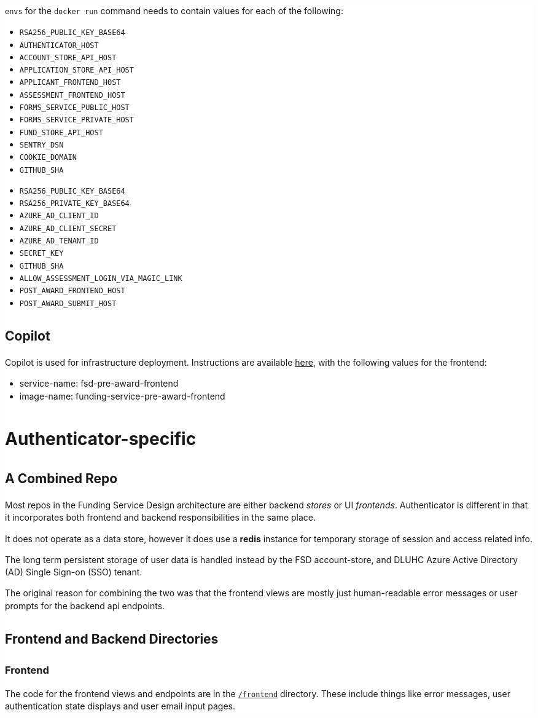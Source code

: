 `envs` for the `docker run` command needs to contain values for each of the following:

* `RSA256_PUBLIC_KEY_BASE64`
* `AUTHENTICATOR_HOST`
* `ACCOUNT_STORE_API_HOST`
* `APPLICATION_STORE_API_HOST`
* `APPLICANT_FRONTEND_HOST`
* `ASSESSMENT_FRONTEND_HOST`
* `FORMS_SERVICE_PUBLIC_HOST`
* `FORMS_SERVICE_PRIVATE_HOST`
* `FUND_STORE_API_HOST`
* `SENTRY_DSN`
* `COOKIE_DOMAIN`
* `GITHUB_SHA`
- `RSA256_PUBLIC_KEY_BASE64`
- `RSA256_PRIVATE_KEY_BASE64`
- `AZURE_AD_CLIENT_ID`
- `AZURE_AD_CLIENT_SECRET`
- `AZURE_AD_TENANT_ID`
- `SECRET_KEY`
- `GITHUB_SHA`
- `ALLOW_ASSESSMENT_LOGIN_VIA_MAGIC_LINK`
- `POST_AWARD_FRONTEND_HOST`
- `POST_AWARD_SUBMIT_HOST`


## Copilot
Copilot is used for infrastructure deployment. Instructions are available [here](https://github.com/communitiesuk/funding-service-design-workflows/blob/main/readmes/python-repos-copilot.md), with the following values for the frontend:
- service-name: fsd-pre-award-frontend
- image-name: funding-service-pre-award-frontend


# Authenticator-specific

## A Combined Repo
Most repos in the Funding Service Design architecture are either backend *stores* or UI *frontends*. Authenticator is different in that it incorporates both frontend and backend responsibilities in the same place.

It does not operate as a data store, however it does use a **redis** instance for temporary storage of session and access related info.

The long term persistent storage of user data is handled instead by the FSD account-store, and DLUHC Azure Active Directory (AD) Single Sign-on (SSO) tenant.

The original reason for combining the two was that the frontend views are mostly just human-readable error messages or user prompts for the backend api endpoints.
## Frontend and Backend Directories
### Frontend
The code for the frontend views and endpoints are in the [`/frontend`](/frontend) directory. These include things like error messages, user authentication state displays and user email input pages.
